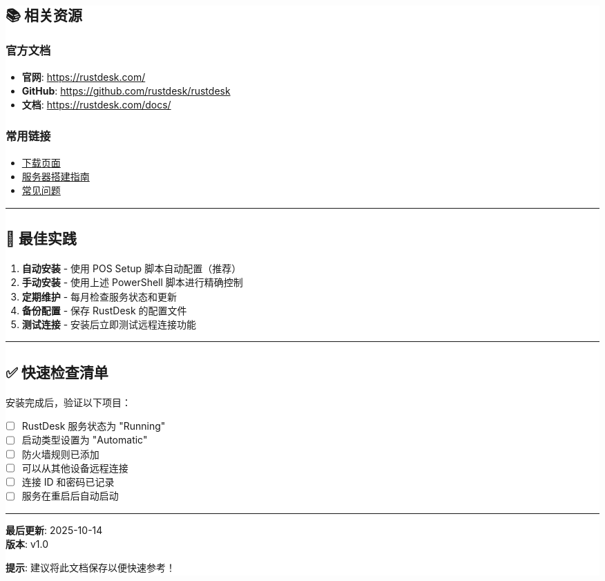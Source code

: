 
## 📚 相关资源

### 官方文档
- **官网**: https://rustdesk.com/
- **GitHub**: https://github.com/rustdesk/rustdesk
- **文档**: https://rustdesk.com/docs/

### 常用链接
- [下载页面](https://github.com/rustdesk/rustdesk/releases)
- [服务器搭建指南](https://rustdesk.com/docs/en/self-host/)
- [常见问题](https://github.com/rustdesk/rustdesk/wiki/FAQ)

---

## 🎯 最佳实践

1. **自动安装** - 使用 POS Setup 脚本自动配置（推荐）
2. **手动安装** - 使用上述 PowerShell 脚本进行精确控制
3. **定期维护** - 每月检查服务状态和更新
4. **备份配置** - 保存 RustDesk 的配置文件
5. **测试连接** - 安装后立即测试远程连接功能

---

## ✅ 快速检查清单

安装完成后，验证以下项目：

- [ ] RustDesk 服务状态为 "Running"
- [ ] 启动类型设置为 "Automatic"
- [ ] 防火墙规则已添加
- [ ] 可以从其他设备远程连接
- [ ] 连接 ID 和密码已记录
- [ ] 服务在重启后自动启动

---

**最后更新**: 2025-10-14  
**版本**: v1.0

**提示**: 建议将此文档保存以便快速参考！
